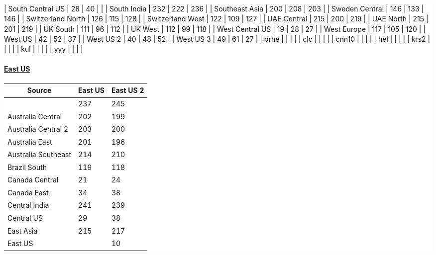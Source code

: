 | South Central US | 28 | 40 |  |
| South India | 232 | 222 | 236 |
| Southeast Asia | 200 | 208 | 203 |
| Sweden Central | 146 | 133 | 146 |
| Switzerland North | 126 | 115 | 128 |
| Switzerland West | 122 | 109 | 127 |
| UAE Central | 215 | 200 | 219 |
| UAE North | 215 | 201 | 219 |
| UK South | 111 | 96 | 112 |
| UK West | 112 | 99 | 118 |
| West Central US | 19 | 28 | 27 |
| West Europe | 117 | 105 | 120 |
| West US | 42 | 52 | 37 |
| West US 2 | 40 | 48 | 52 |
| West US 3 | 49 | 61 | 27 |
| brne |  |  |  |
| clc |  |  |  |
| cnn10 |  |  |  |
| hel |  |  |  |
| krs2 |  |  |  |
| kul |  |  |  |
| yyy |  |  |  |

#### [East US](#tab/EastUS/Americas)


| Source | East US | East US 2 |
|---|---|---|
|  | 237 | 245 |
| Australia Central | 202 | 199 |
| Australia Central 2 | 203 | 200 |
| Australia East | 201 | 196 |
| Australia Southeast | 214 | 210 |
| Brazil South | 119 | 118 |
| Canada Central | 21 | 24 |
| Canada East | 34 | 38 |
| Central India | 241 | 239 |
| Central US | 29 | 38 |
| East Asia | 215 | 217 |
| East US |  | 10 |
